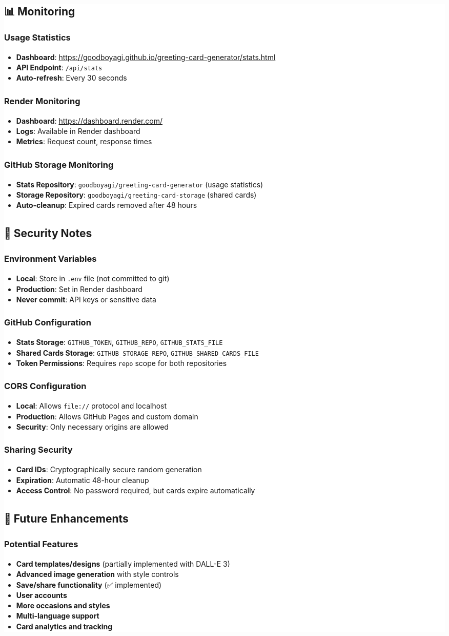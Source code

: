 ## 📊 Monitoring

### Usage Statistics
- **Dashboard**: https://goodboyagi.github.io/greeting-card-generator/stats.html
- **API Endpoint**: `/api/stats`
- **Auto-refresh**: Every 30 seconds

### Render Monitoring
- **Dashboard**: https://dashboard.render.com/
- **Logs**: Available in Render dashboard
- **Metrics**: Request count, response times

### GitHub Storage Monitoring
- **Stats Repository**: `goodboyagi/greeting-card-generator` (usage statistics)
- **Storage Repository**: `goodboyagi/greeting-card-storage` (shared cards)
- **Auto-cleanup**: Expired cards removed after 48 hours

## 🔐 Security Notes

### Environment Variables
- **Local**: Store in `.env` file (not committed to git)
- **Production**: Set in Render dashboard
- **Never commit**: API keys or sensitive data

### GitHub Configuration
- **Stats Storage**: `GITHUB_TOKEN`, `GITHUB_REPO`, `GITHUB_STATS_FILE`
- **Shared Cards Storage**: `GITHUB_STORAGE_REPO`, `GITHUB_SHARED_CARDS_FILE`
- **Token Permissions**: Requires `repo` scope for both repositories

### CORS Configuration
- **Local**: Allows `file://` protocol and localhost
- **Production**: Allows GitHub Pages and custom domain
- **Security**: Only necessary origins are allowed

### Sharing Security
- **Card IDs**: Cryptographically secure random generation
- **Expiration**: Automatic 48-hour cleanup
- **Access Control**: No password required, but cards expire automatically

## 🚀 Future Enhancements

### Potential Features
- **Card templates/designs** (partially implemented with DALL-E 3)
- **Advanced image generation** with style controls
- **Save/share functionality** (✅ implemented)
- **User accounts**
- **More occasions and styles**
- **Multi-language support**
- **Card analytics and tracking**
